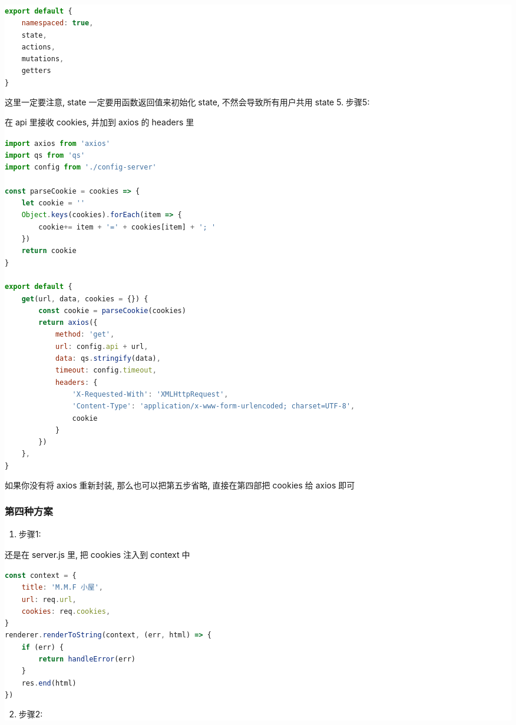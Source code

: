 ``` js
export default {
    namespaced: true,
    state,
    actions,
    mutations,
    getters
}

```
这里一定要注意, state 一定要用函数返回值来初始化 state, 不然会导致所有用户共用 state
5. 步骤5:

在 api 里接收 cookies, 并加到 axios 的 headers 里
``` js
import axios from 'axios'
import qs from 'qs'
import config from './config-server'

const parseCookie = cookies => {
    let cookie = ''
    Object.keys(cookies).forEach(item => {
        cookie+= item + '=' + cookies[item] + '; '
    })
    return cookie
}

export default {
    get(url, data, cookies = {}) {
        const cookie = parseCookie(cookies)
        return axios({
            method: 'get',
            url: config.api + url,
            data: qs.stringify(data),
            timeout: config.timeout,
            headers: {
                'X-Requested-With': 'XMLHttpRequest',
                'Content-Type': 'application/x-www-form-urlencoded; charset=UTF-8',
                cookie
            }
        })
    },
}
```
如果你没有将 axios 重新封装, 那么也可以把第五步省略, 直接在第四部把 cookies 给 axios 即可

### 第四种方案

1. 步骤1:

还是在 server.js 里, 把 cookies 注入到 context 中
``` js
const context = {
    title: 'M.M.F 小屋',
    url: req.url,
    cookies: req.cookies,
}
renderer.renderToString(context, (err, html) => {
    if (err) {
        return handleError(err)
    }
    res.end(html)
})
```
2. 步骤2:
